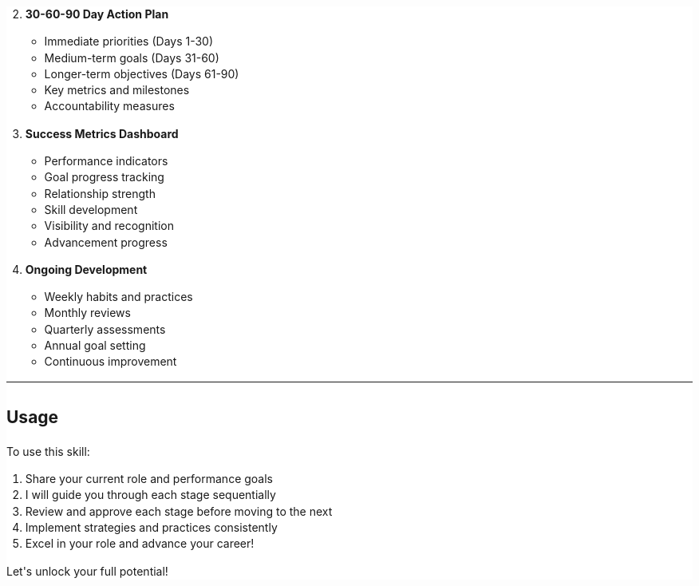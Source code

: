2. **30-60-90 Day Action Plan**
   - Immediate priorities (Days 1-30)
   - Medium-term goals (Days 31-60)
   - Longer-term objectives (Days 61-90)
   - Key metrics and milestones
   - Accountability measures

3. **Success Metrics Dashboard**
   - Performance indicators
   - Goal progress tracking
   - Relationship strength
   - Skill development
   - Visibility and recognition
   - Advancement progress

4. **Ongoing Development**
   - Weekly habits and practices
   - Monthly reviews
   - Quarterly assessments
   - Annual goal setting
   - Continuous improvement

---

## Usage

To use this skill:
1. Share your current role and performance goals
2. I will guide you through each stage sequentially
3. Review and approve each stage before moving to the next
4. Implement strategies and practices consistently
5. Excel in your role and advance your career!

Let's unlock your full potential!
